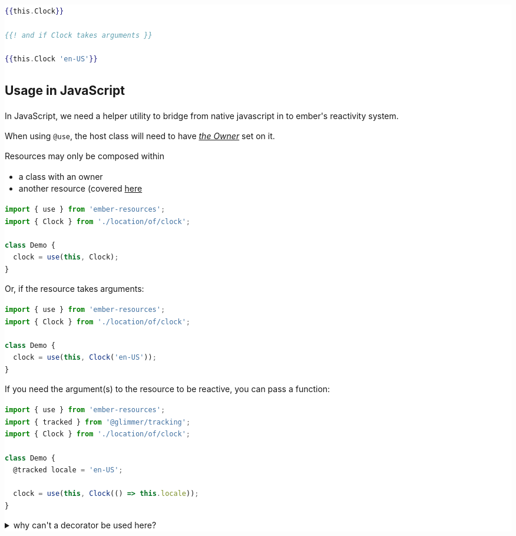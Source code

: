 ```hbs
{{this.Clock}}

{{! and if Clock takes arguments }}

{{this.Clock 'en-US'}}
```

## Usage in JavaScript

In JavaScript, we need a helper utility to bridge from native javascript in to ember's reactivity system.

When using `@use`, the host class will need to have [_the Owner_](https://api.emberjs.com/ember/5.0/modules/@ember%2Fowner) set on it.

Resources may only be composed within
- a class with an owner
- another resource (covered [here](./resources.md)


```js
import { use } from 'ember-resources';
import { Clock } from './location/of/clock';

class Demo {
  clock = use(this, Clock);
}
```

Or, if the resource takes arguments:

```js
import { use } from 'ember-resources';
import { Clock } from './location/of/clock';

class Demo {
  clock = use(this, Clock('en-US'));
}
```

If you need the argument(s) to the resource to be reactive, you can pass a function:

```js
import { use } from 'ember-resources';
import { tracked } from '@glimmer/tracking';
import { Clock } from './location/of/clock';

class Demo {
  @tracked locale = 'en-US';

  clock = use(this, Clock(() => this.locale));
}
```

<details><summary>why can't a decorator be used here?</summary></details>
